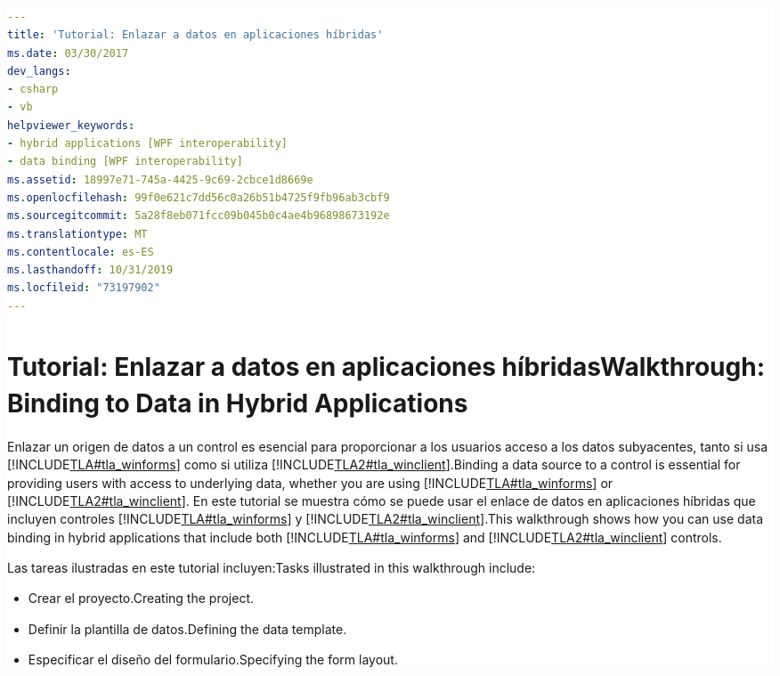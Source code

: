 ```yaml
---
title: 'Tutorial: Enlazar a datos en aplicaciones híbridas'
ms.date: 03/30/2017
dev_langs:
- csharp
- vb
helpviewer_keywords:
- hybrid applications [WPF interoperability]
- data binding [WPF interoperability]
ms.assetid: 18997e71-745a-4425-9c69-2cbce1d8669e
ms.openlocfilehash: 99f0e621c7dd56c0a26b51b4725f9fb96ab3cbf9
ms.sourcegitcommit: 5a28f8eb071fcc09b045b0c4ae4b96898673192e
ms.translationtype: MT
ms.contentlocale: es-ES
ms.lasthandoff: 10/31/2019
ms.locfileid: "73197902"
---
```

# <a name="walkthrough-binding-to-data-in-hybrid-applications"></a><span data-ttu-id="58db5-102">Tutorial: Enlazar a datos en aplicaciones híbridas</span><span class="sxs-lookup"><span data-stu-id="58db5-102">Walkthrough: Binding to Data in Hybrid Applications</span></span>

<span data-ttu-id="58db5-103">Enlazar un origen de datos a un control es esencial para proporcionar a los usuarios acceso a los datos subyacentes, tanto si usa [!INCLUDE[TLA#tla_winforms](../../../../includes/tlasharptla-winforms-md.md)] como si utiliza [!INCLUDE[TLA2#tla_winclient](../../../../includes/tla2sharptla-winclient-md.md)].</span><span class="sxs-lookup"><span data-stu-id="58db5-103">Binding a data source to a control is essential for providing users with access to underlying data, whether you are using [!INCLUDE[TLA#tla_winforms](../../../../includes/tlasharptla-winforms-md.md)] or [!INCLUDE[TLA2#tla_winclient](../../../../includes/tla2sharptla-winclient-md.md)].</span></span> <span data-ttu-id="58db5-104">En este tutorial se muestra cómo se puede usar el enlace de datos en aplicaciones híbridas que incluyen controles [!INCLUDE[TLA#tla_winforms](../../../../includes/tlasharptla-winforms-md.md)] y [!INCLUDE[TLA2#tla_winclient](../../../../includes/tla2sharptla-winclient-md.md)].</span><span class="sxs-lookup"><span data-stu-id="58db5-104">This walkthrough shows how you can use data binding in hybrid applications that include both [!INCLUDE[TLA#tla_winforms](../../../../includes/tlasharptla-winforms-md.md)] and [!INCLUDE[TLA2#tla_winclient](../../../../includes/tla2sharptla-winclient-md.md)] controls.</span></span>

<span data-ttu-id="58db5-105">Las tareas ilustradas en este tutorial incluyen:</span><span class="sxs-lookup"><span data-stu-id="58db5-105">Tasks illustrated in this walkthrough include:</span></span>

- <span data-ttu-id="58db5-106">Crear el proyecto.</span><span class="sxs-lookup"><span data-stu-id="58db5-106">Creating the project.</span></span>

- <span data-ttu-id="58db5-107">Definir la plantilla de datos.</span><span class="sxs-lookup"><span data-stu-id="58db5-107">Defining the data template.</span></span>

- <span data-ttu-id="58db5-108">Especificar el diseño del formulario.</span><span class="sxs-lookup"><span data-stu-id="58db5-108">Specifying the form layout.</span></span>
